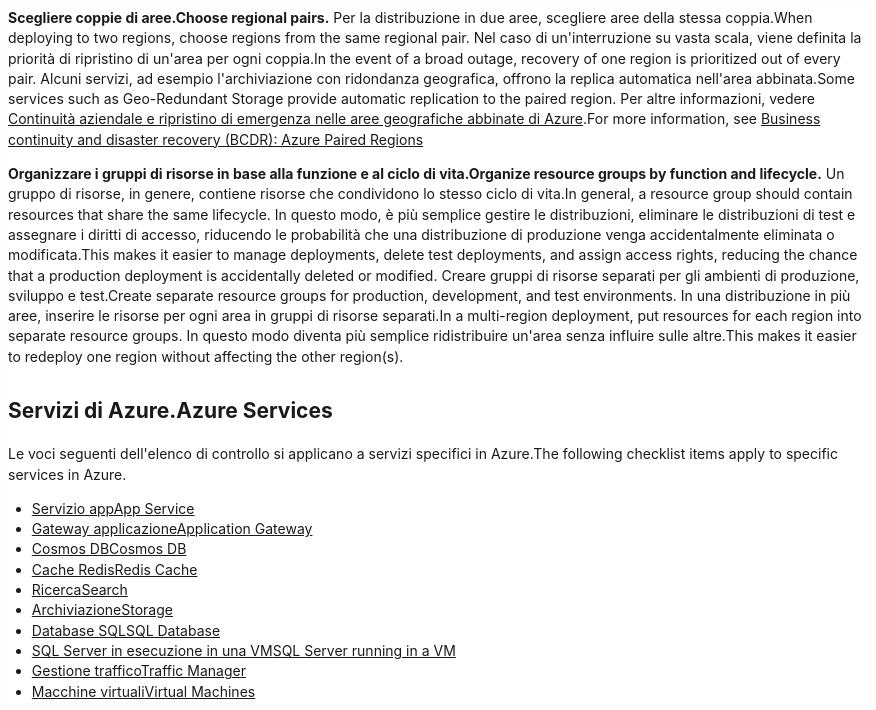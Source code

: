 <span data-ttu-id="a917f-324">**Scegliere coppie di aree.**</span><span class="sxs-lookup"><span data-stu-id="a917f-324">**Choose regional pairs.**</span></span> <span data-ttu-id="a917f-325">Per la distribuzione in due aree, scegliere aree della stessa coppia.</span><span class="sxs-lookup"><span data-stu-id="a917f-325">When deploying to two regions, choose regions from the same regional pair.</span></span> <span data-ttu-id="a917f-326">Nel caso di un'interruzione su vasta scala, viene definita la priorità di ripristino di un'area per ogni coppia.</span><span class="sxs-lookup"><span data-stu-id="a917f-326">In the event of a broad outage, recovery of one region is prioritized out of every pair.</span></span> <span data-ttu-id="a917f-327">Alcuni servizi, ad esempio l'archiviazione con ridondanza geografica, offrono la replica automatica nell'area abbinata.</span><span class="sxs-lookup"><span data-stu-id="a917f-327">Some services such as Geo-Redundant Storage provide automatic replication to the paired region.</span></span> <span data-ttu-id="a917f-328">Per altre informazioni, vedere [Continuità aziendale e ripristino di emergenza nelle aree geografiche abbinate di Azure](/azure/best-practices-availability-paired-regions).</span><span class="sxs-lookup"><span data-stu-id="a917f-328">For more information, see [Business continuity and disaster recovery (BCDR): Azure Paired Regions](/azure/best-practices-availability-paired-regions)</span></span>

<span data-ttu-id="a917f-329">**Organizzare i gruppi di risorse in base alla funzione e al ciclo di vita.**</span><span class="sxs-lookup"><span data-stu-id="a917f-329">**Organize resource groups by function and lifecycle.**</span></span>  <span data-ttu-id="a917f-330">Un gruppo di risorse, in genere, contiene risorse che condividono lo stesso ciclo di vita.</span><span class="sxs-lookup"><span data-stu-id="a917f-330">In general, a resource group should contain resources that share the same lifecycle.</span></span> <span data-ttu-id="a917f-331">In questo modo, è più semplice gestire le distribuzioni, eliminare le distribuzioni di test e assegnare i diritti di accesso, riducendo le probabilità che una distribuzione di produzione venga accidentalmente eliminata o modificata.</span><span class="sxs-lookup"><span data-stu-id="a917f-331">This makes it easier to manage deployments, delete test deployments, and assign access rights, reducing the chance that a production deployment is accidentally deleted or modified.</span></span> <span data-ttu-id="a917f-332">Creare gruppi di risorse separati per gli ambienti di produzione, sviluppo e test.</span><span class="sxs-lookup"><span data-stu-id="a917f-332">Create separate resource groups for production, development, and test environments.</span></span> <span data-ttu-id="a917f-333">In una distribuzione in più aree, inserire le risorse per ogni area in gruppi di risorse separati.</span><span class="sxs-lookup"><span data-stu-id="a917f-333">In a multi-region deployment, put resources for each region into separate resource groups.</span></span> <span data-ttu-id="a917f-334">In questo modo diventa più semplice ridistribuire un'area senza influire sulle altre.</span><span class="sxs-lookup"><span data-stu-id="a917f-334">This makes it easier to redeploy one region without affecting the other region(s).</span></span>

## <a name="azure-services"></a><span data-ttu-id="a917f-335">Servizi di Azure.</span><span class="sxs-lookup"><span data-stu-id="a917f-335">Azure Services</span></span>
<span data-ttu-id="a917f-336">Le voci seguenti dell'elenco di controllo si applicano a servizi specifici in Azure.</span><span class="sxs-lookup"><span data-stu-id="a917f-336">The following checklist items apply to specific services in Azure.</span></span>

- [<span data-ttu-id="a917f-337">Servizio app</span><span class="sxs-lookup"><span data-stu-id="a917f-337">App Service</span></span>](#app-service)
- [<span data-ttu-id="a917f-338">Gateway applicazione</span><span class="sxs-lookup"><span data-stu-id="a917f-338">Application Gateway</span></span>](#application-gateway)
- [<span data-ttu-id="a917f-339">Cosmos DB</span><span class="sxs-lookup"><span data-stu-id="a917f-339">Cosmos DB</span></span>](#cosmos-db)
- [<span data-ttu-id="a917f-340">Cache Redis</span><span class="sxs-lookup"><span data-stu-id="a917f-340">Redis Cache</span></span>](#redis-cache)
- [<span data-ttu-id="a917f-341">Ricerca</span><span class="sxs-lookup"><span data-stu-id="a917f-341">Search</span></span>](#search)
- [<span data-ttu-id="a917f-342">Archiviazione</span><span class="sxs-lookup"><span data-stu-id="a917f-342">Storage</span></span>](#storage)
- [<span data-ttu-id="a917f-343">Database SQL</span><span class="sxs-lookup"><span data-stu-id="a917f-343">SQL Database</span></span>](#sql-database)
- [<span data-ttu-id="a917f-344">SQL Server in esecuzione in una VM</span><span class="sxs-lookup"><span data-stu-id="a917f-344">SQL Server running in a VM</span></span>](#sql-server-running-in-a-vm)
- [<span data-ttu-id="a917f-345">Gestione traffico</span><span class="sxs-lookup"><span data-stu-id="a917f-345">Traffic Manager</span></span>](#traffic-manager)
- [<span data-ttu-id="a917f-346">Macchine virtuali</span><span class="sxs-lookup"><span data-stu-id="a917f-346">Virtual Machines</span></span>](#virtual-machines)